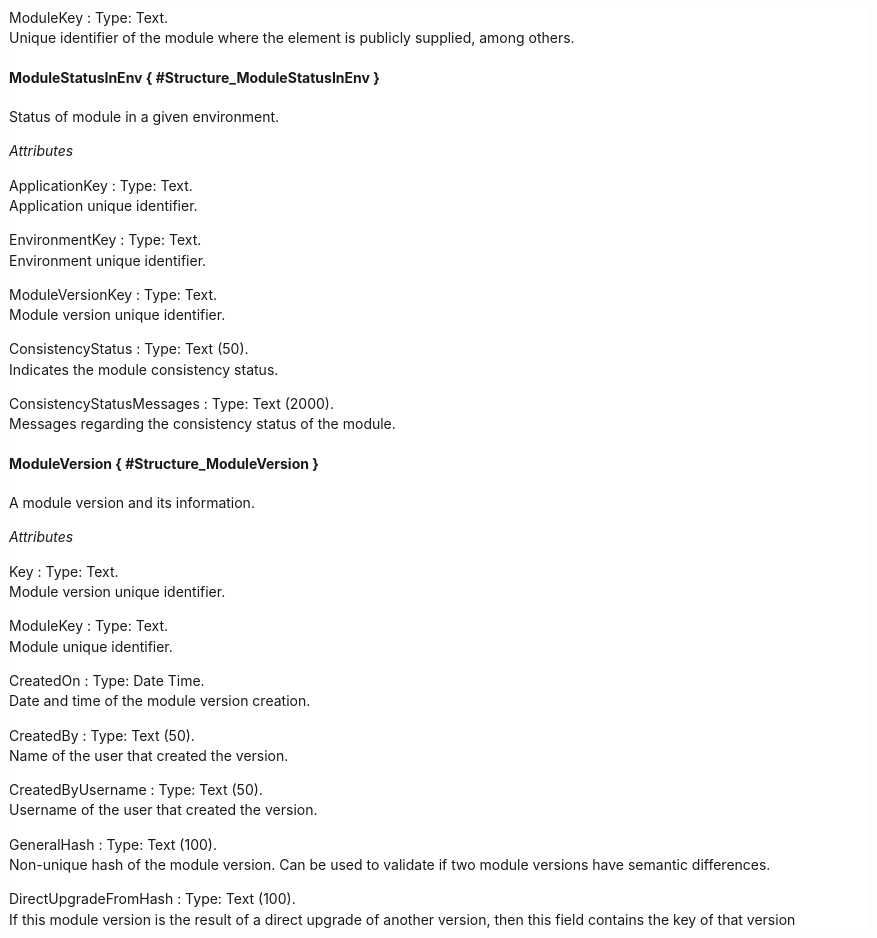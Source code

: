 ModuleKey : Type: Text.  
Unique identifier of the module where the element is publicly supplied, among others.

#### ModuleStatusInEnv { \#Structure\_ModuleStatusInEnv }

Status of module in a given environment.

_Attributes_

ApplicationKey : Type: Text.  
Application unique identifier.

EnvironmentKey : Type: Text.  
Environment unique identifier.

ModuleVersionKey : Type: Text.  
Module version unique identifier.

ConsistencyStatus : Type: Text \(50\).  
Indicates the module consistency status.

ConsistencyStatusMessages : Type: Text \(2000\).  
Messages regarding the consistency status of the module.

#### ModuleVersion { \#Structure\_ModuleVersion }

A module version and its information.

_Attributes_

Key : Type: Text.  
Module version unique identifier.

ModuleKey : Type: Text.  
Module unique identifier.

CreatedOn : Type: Date Time.  
Date and time of the module version creation.

CreatedBy : Type: Text \(50\).  
Name of the user that created the version.

CreatedByUsername : Type: Text \(50\).  
Username of the user that created the version.

GeneralHash : Type: Text \(100\).  
Non-unique hash of the module version. Can be used to validate if two module versions have semantic differences.

DirectUpgradeFromHash : Type: Text \(100\).  
If this module version is the result of a direct upgrade of another version, then this field contains the key of that version

